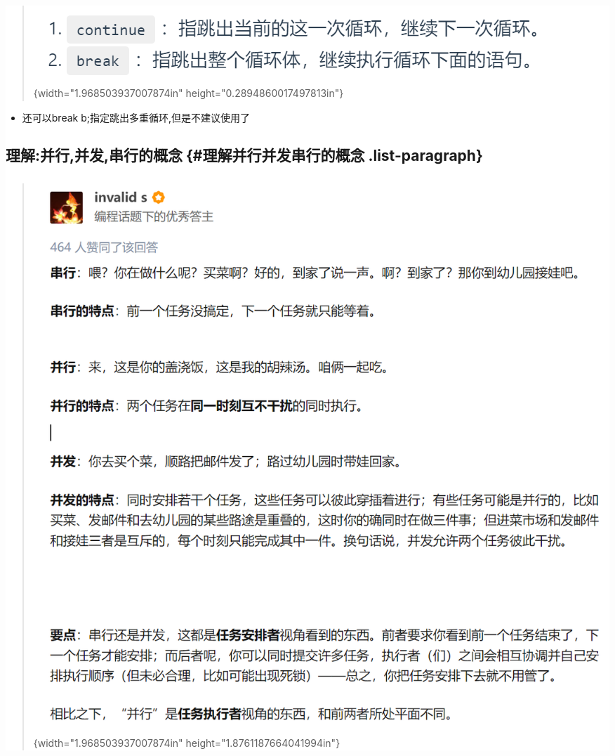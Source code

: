 > ![desc](/assets/imgs/java/media/template_document.xml_image57.png){width="1.968503937007874in"
> height="0.2894860017497813in"}

-   还可以break b;指定跳出多重循环,但是不建议使用了

理解:并行,并发,串行的概念 {#理解并行并发串行的概念 .list-paragraph}
-------------------------

### 

> ![desc](/assets/imgs/java/media/template_document.xml_image58.png){width="1.968503937007874in"
> height="1.8761187664041994in"}
